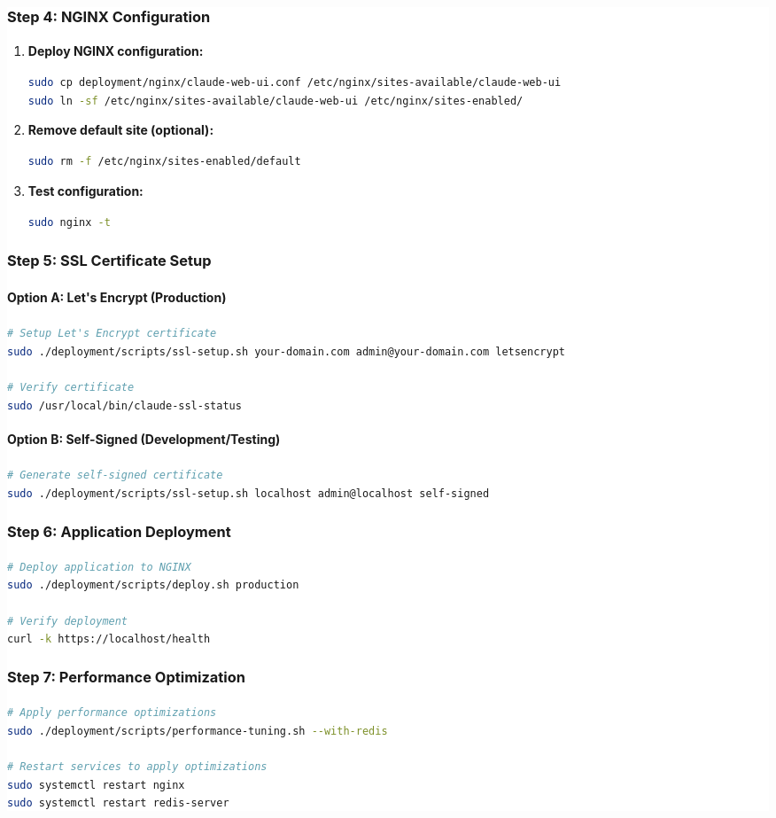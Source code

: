 ### Step 4: NGINX Configuration

1. **Deploy NGINX configuration:**
   ```bash
   sudo cp deployment/nginx/claude-web-ui.conf /etc/nginx/sites-available/claude-web-ui
   sudo ln -sf /etc/nginx/sites-available/claude-web-ui /etc/nginx/sites-enabled/
   ```

2. **Remove default site (optional):**
   ```bash
   sudo rm -f /etc/nginx/sites-enabled/default
   ```

3. **Test configuration:**
   ```bash
   sudo nginx -t
   ```

### Step 5: SSL Certificate Setup

#### Option A: Let's Encrypt (Production)

```bash
# Setup Let's Encrypt certificate
sudo ./deployment/scripts/ssl-setup.sh your-domain.com admin@your-domain.com letsencrypt

# Verify certificate
sudo /usr/local/bin/claude-ssl-status
```

#### Option B: Self-Signed (Development/Testing)

```bash
# Generate self-signed certificate
sudo ./deployment/scripts/ssl-setup.sh localhost admin@localhost self-signed
```

### Step 6: Application Deployment

```bash
# Deploy application to NGINX
sudo ./deployment/scripts/deploy.sh production

# Verify deployment
curl -k https://localhost/health
```

### Step 7: Performance Optimization

```bash
# Apply performance optimizations
sudo ./deployment/scripts/performance-tuning.sh --with-redis

# Restart services to apply optimizations
sudo systemctl restart nginx
sudo systemctl restart redis-server
```
